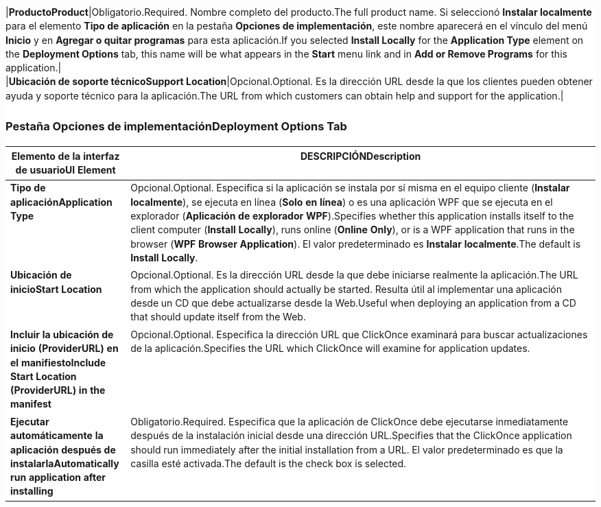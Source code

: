 |<span data-ttu-id="efcd6-378">**Producto**</span><span class="sxs-lookup"><span data-stu-id="efcd6-378">**Product**</span></span>|<span data-ttu-id="efcd6-379">Obligatorio.</span><span class="sxs-lookup"><span data-stu-id="efcd6-379">Required.</span></span> <span data-ttu-id="efcd6-380">Nombre completo del producto.</span><span class="sxs-lookup"><span data-stu-id="efcd6-380">The full product name.</span></span> <span data-ttu-id="efcd6-381">Si seleccionó **Instalar localmente** para el elemento **Tipo de aplicación** en la pestaña **Opciones de implementación**, este nombre aparecerá en el vínculo del menú **Inicio** y en **Agregar o quitar programas** para esta aplicación.</span><span class="sxs-lookup"><span data-stu-id="efcd6-381">If you selected **Install Locally** for the **Application Type** element on the **Deployment Options** tab, this name will be what appears in the **Start** menu link and in **Add or Remove Programs** for this application.</span></span>|  
|<span data-ttu-id="efcd6-382">**Ubicación de soporte técnico**</span><span class="sxs-lookup"><span data-stu-id="efcd6-382">**Support Location**</span></span>|<span data-ttu-id="efcd6-383">Opcional.</span><span class="sxs-lookup"><span data-stu-id="efcd6-383">Optional.</span></span> <span data-ttu-id="efcd6-384">Es la dirección URL desde la que los clientes pueden obtener ayuda y soporte técnico para la aplicación.</span><span class="sxs-lookup"><span data-stu-id="efcd6-384">The URL from which customers can obtain help and support for the application.</span></span>|  
  
### <a name="deployment-options-tab"></a><span data-ttu-id="efcd6-385">Pestaña Opciones de implementación</span><span class="sxs-lookup"><span data-stu-id="efcd6-385">Deployment Options Tab</span></span>  
  
|<span data-ttu-id="efcd6-386">Elemento de la interfaz de usuario</span><span class="sxs-lookup"><span data-stu-id="efcd6-386">UI Element</span></span>|<span data-ttu-id="efcd6-387">DESCRIPCIÓN</span><span class="sxs-lookup"><span data-stu-id="efcd6-387">Description</span></span>|  
|----------------|-----------------|  
|<span data-ttu-id="efcd6-388">**Tipo de aplicación**</span><span class="sxs-lookup"><span data-stu-id="efcd6-388">**Application Type**</span></span>|<span data-ttu-id="efcd6-389">Opcional.</span><span class="sxs-lookup"><span data-stu-id="efcd6-389">Optional.</span></span> <span data-ttu-id="efcd6-390">Especifica si la aplicación se instala por sí misma en el equipo cliente (**Instalar localmente**), se ejecuta en línea (**Solo en línea**) o es una aplicación WPF que se ejecuta en el explorador (**Aplicación de explorador WPF**).</span><span class="sxs-lookup"><span data-stu-id="efcd6-390">Specifies whether this application installs itself to the client computer (**Install Locally**), runs online (**Online Only**), or is a WPF application that runs in the browser (**WPF Browser Application**).</span></span> <span data-ttu-id="efcd6-391">El valor predeterminado es **Instalar localmente**.</span><span class="sxs-lookup"><span data-stu-id="efcd6-391">The default is **Install Locally**.</span></span>|  
|<span data-ttu-id="efcd6-392">**Ubicación de inicio**</span><span class="sxs-lookup"><span data-stu-id="efcd6-392">**Start Location**</span></span>|<span data-ttu-id="efcd6-393">Opcional.</span><span class="sxs-lookup"><span data-stu-id="efcd6-393">Optional.</span></span> <span data-ttu-id="efcd6-394">Es la dirección URL desde la que debe iniciarse realmente la aplicación.</span><span class="sxs-lookup"><span data-stu-id="efcd6-394">The URL from which the application should actually be started.</span></span> <span data-ttu-id="efcd6-395">Resulta útil al implementar una aplicación desde un CD que debe actualizarse desde la Web.</span><span class="sxs-lookup"><span data-stu-id="efcd6-395">Useful when deploying an application from a CD that should update itself from the Web.</span></span>|  
|<span data-ttu-id="efcd6-396">**Incluir la ubicación de inicio (ProviderURL) en el manifiesto**</span><span class="sxs-lookup"><span data-stu-id="efcd6-396">**Include Start Location (ProviderURL) in the manifest**</span></span>|<span data-ttu-id="efcd6-397">Opcional.</span><span class="sxs-lookup"><span data-stu-id="efcd6-397">Optional.</span></span> <span data-ttu-id="efcd6-398">Especifica la dirección URL que ClickOnce examinará para buscar actualizaciones de la aplicación.</span><span class="sxs-lookup"><span data-stu-id="efcd6-398">Specifies the URL which ClickOnce will examine for application updates.</span></span>|  
|<span data-ttu-id="efcd6-399">**Ejecutar automáticamente la aplicación después de instalarla**</span><span class="sxs-lookup"><span data-stu-id="efcd6-399">**Automatically run application after installing**</span></span>|<span data-ttu-id="efcd6-400">Obligatorio.</span><span class="sxs-lookup"><span data-stu-id="efcd6-400">Required.</span></span> <span data-ttu-id="efcd6-401">Especifica que la aplicación de ClickOnce debe ejecutarse inmediatamente después de la instalación inicial desde una dirección URL.</span><span class="sxs-lookup"><span data-stu-id="efcd6-401">Specifies that the ClickOnce application should run immediately after the initial installation from a URL.</span></span> <span data-ttu-id="efcd6-402">El valor predeterminado es que la casilla esté activada.</span><span class="sxs-lookup"><span data-stu-id="efcd6-402">The default is the check box is selected.</span></span>|  